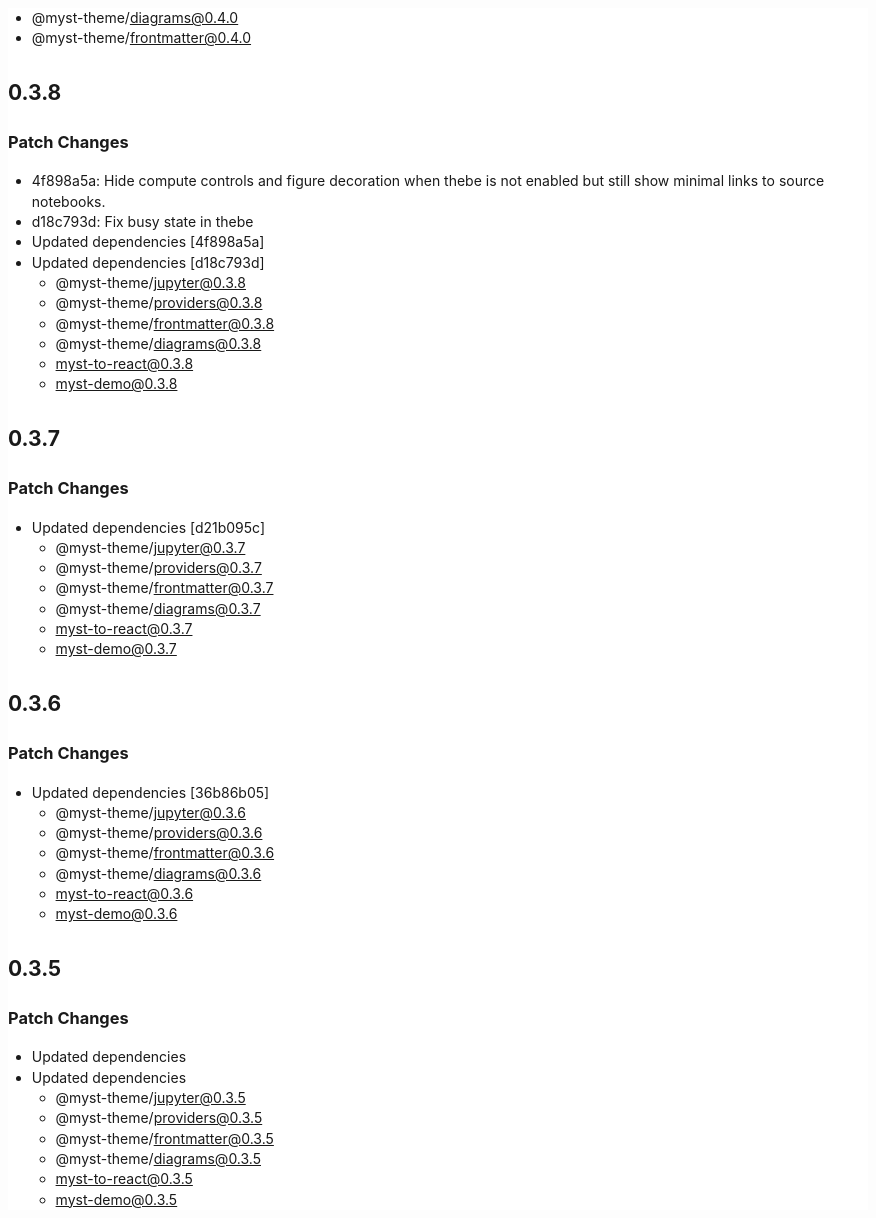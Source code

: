   - @myst-theme/diagrams@0.4.0
  - @myst-theme/frontmatter@0.4.0

## 0.3.8

### Patch Changes

- 4f898a5a: Hide compute controls and figure decoration when thebe is not enabled but still show minimal links to source notebooks.
- d18c793d: Fix busy state in thebe
- Updated dependencies [4f898a5a]
- Updated dependencies [d18c793d]
  - @myst-theme/jupyter@0.3.8
  - @myst-theme/providers@0.3.8
  - @myst-theme/frontmatter@0.3.8
  - @myst-theme/diagrams@0.3.8
  - myst-to-react@0.3.8
  - myst-demo@0.3.8

## 0.3.7

### Patch Changes

- Updated dependencies [d21b095c]
  - @myst-theme/jupyter@0.3.7
  - @myst-theme/providers@0.3.7
  - @myst-theme/frontmatter@0.3.7
  - @myst-theme/diagrams@0.3.7
  - myst-to-react@0.3.7
  - myst-demo@0.3.7

## 0.3.6

### Patch Changes

- Updated dependencies [36b86b05]
  - @myst-theme/jupyter@0.3.6
  - @myst-theme/providers@0.3.6
  - @myst-theme/frontmatter@0.3.6
  - @myst-theme/diagrams@0.3.6
  - myst-to-react@0.3.6
  - myst-demo@0.3.6

## 0.3.5

### Patch Changes

- Updated dependencies
- Updated dependencies
  - @myst-theme/jupyter@0.3.5
  - @myst-theme/providers@0.3.5
  - @myst-theme/frontmatter@0.3.5
  - @myst-theme/diagrams@0.3.5
  - myst-to-react@0.3.5
  - myst-demo@0.3.5
